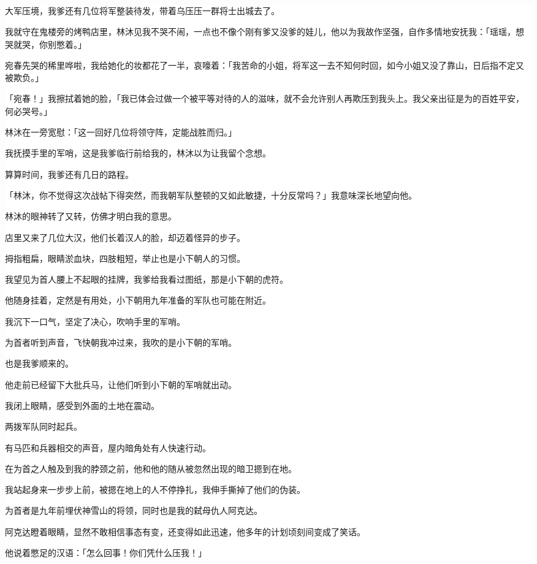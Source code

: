 大军压境，我爹还有几位将军整装待发，带着乌压压一群将士出城去了。


我就守在鬼楼旁的烤鸭店里，林沐见我不哭不闹，一点也不像个刚有爹又没爹的娃儿，他以为我故作坚强，自作多情地安抚我：「瑶瑶，想哭就哭，你别憋着。」


宛春先哭的稀里哗啦，我给她化的妆都花了一半，哀嚎着：「我苦命的小姐，将军这一去不知何时回，如今小姐又没了靠山，日后指不定又被欺负。」


「宛春！」我擦拭着她的脸，「我已体会过做一个被平等对待的人的滋味，就不会允许别人再欺压到我头上。我父亲出征是为的百姓平安，何必哭号。」


林沐在一旁宽慰：「这一回好几位将领守阵，定能战胜而归。」


我抚摸手里的军哨，这是我爹临行前给我的，林沐以为让我留个念想。


算算时间，我爹还有几日的路程。


「林沐，你不觉得这次战帖下得突然，而我朝军队整顿的又如此敏捷，十分反常吗？」我意味深长地望向他。


林沐的眼神转了又转，仿佛才明白我的意思。


店里又来了几位大汉，他们长着汉人的脸，却迈着怪异的步子。


拇指粗扁，眼睛淤血块，四肢粗短，举止也是小下朝人的习惯。


我望见为首人腰上不起眼的挂牌，我爹给我看过图纸，那是小下朝的虎符。


他随身挂着，定然是有用处，小下朝用九年准备的军队也可能在附近。


我沉下一口气，坚定了决心，吹响手里的军哨。


为首者听到声音，飞快朝我冲过来，我吹的是小下朝的军哨。


也是我爹顺来的。


他走前已经留下大批兵马，让他们听到小下朝的军哨就出动。


我闭上眼睛，感受到外面的土地在震动。


两拨军队同时起兵。


有马匹和兵器相交的声音，屋内暗角处有人快速行动。


在为首之人触及到我的脖颈之前，他和他的随从被忽然出现的暗卫摁到在地。


我站起身来一步步上前，被摁在地上的人不停挣扎，我伸手撕掉了他们的伪装。


为首者是九年前埋伏神雪山的将领，同时也是我的弑母仇人阿克达。


阿克达瞪着眼睛，显然不敢相信事态有变，还变得如此迅速，他多年的计划顷刻间变成了笑话。


他说着憋足的汉语：「怎么回事！你们凭什么压我！」
